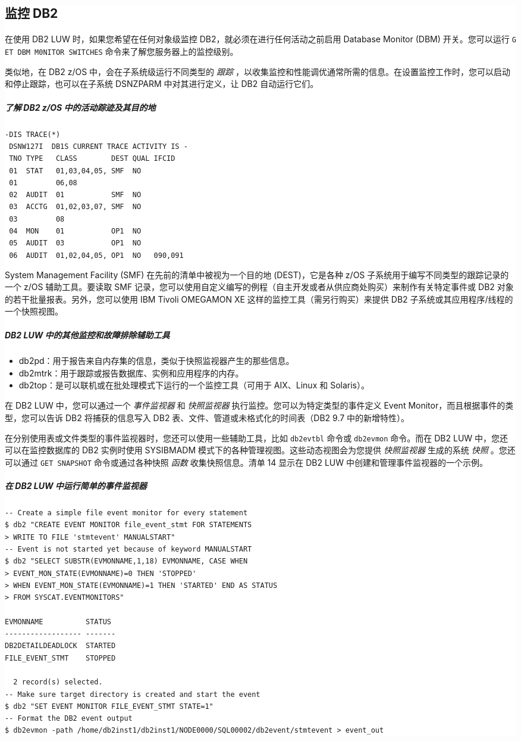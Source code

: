 ## 监控 DB2

在使用 DB2 LUW 时，如果您希望在任何对象级监控 DB2，就必须在进行任何活动之前启用 Database Monitor (DBM) 开关。您可以运行 `GET DBM M0NITOR SWITCHES` 命令来了解您服务器上的监控级别。

类似地，在 DB2 z/OS 中，会在子系统级运行不同类型的 *跟踪* ，以收集监控和性能调优通常所需的信息。在设置监控工作时，您可以启动和停止跟踪，也可以在子系统 DSNZPARM 中对其进行定义，让 DB2 自动运行它们。

##### 了解 DB2 z/OS 中的活动踪迹及其目的地

```
-DIS TRACE(*)
 DSNW127I  DB1S CURRENT TRACE ACTIVITY IS -
 TNO TYPE   CLASS        DEST QUAL IFCID
 01  STAT   01,03,04,05, SMF  NO
 01         06,08
 02  AUDIT  01           SMF  NO
 03  ACCTG  01,02,03,07, SMF  NO
 03         08
 04  MON    01           OP1  NO
 05  AUDIT  03           OP1  NO
 06  AUDIT  01,02,04,05, OP1  NO   090,091 
```

System Management Facility (SMF) 在先前的清单中被视为一个目的地 (DEST)，它是各种 z/OS 子系统用于编写不同类型的跟踪记录的一个 z/OS 辅助工具。要读取 SMF 记录，您可以使用自定义编写的例程（自主开发或者从供应商处购买）来制作有关特定事件或 DB2 对象的若干批量报表。另外，您可以使用 IBM Tivoli OMEGAMON XE 这样的监控工具（需另行购买）来提供 DB2 子系统或其应用程序/线程的一个快照视图。

##### DB2 LUW 中的其他监控和故障排除辅助工具

*   db2pd：用于报告来自内存集的信息，类似于快照监视器产生的那些信息。
*   db2mtrk：用于跟踪或报告数据库、实例和应用程序的内存。
*   db2top：是可以联机或在批处理模式下运行的一个监控工具（可用于 AIX、Linux 和 Solaris）。

在 DB2 LUW 中，您可以通过一个 *事件监视器* 和 *快照监视器* 执行监控。您可以为特定类型的事件定义 Event Monitor，而且根据事件的类型，您可以告诉 DB2 将捕获的信息写入 DB2 表、文件、管道或未格式化的时间表（DB2 9.7 中的新增特性）。

在分别使用表或文件类型的事件监视器时，您还可以使用一些辅助工具，比如 `db2evtbl` 命令或 `db2evmon` 命令。而在 DB2 LUW 中，您还可以在监控数据库的 DB2 实例时使用 SYSIBMADM 模式下的各种管理视图。这些动态视图会为您提供 *快照监视器* 生成的系统 *快照* 。您还可以通过 `GET SNAPSHOT` 命令或通过各种快照 *函数* 收集快照信息。清单 14 显示在 DB2 LUW 中创建和管理事件监视器的一个示例。

##### 在 DB2 LUW 中运行简单的事件监视器

```
-- Create a simple file event monitor for every statement
$ db2 "CREATE EVENT MONITOR file_event_stmt FOR STATEMENTS
> WRITE TO FILE 'stmtevent' MANUALSTART"
-- Event is not started yet because of keyword MANUALSTART
$ db2 "SELECT SUBSTR(EVMONNAME,1,18) EVMONNAME, CASE WHEN
> EVENT_MON_STATE(EVMONNAME)=0 THEN 'STOPPED'
> WHEN EVENT_MON_STATE(EVMONNAME)=1 THEN 'STARTED' END AS STATUS
> FROM SYSCAT.EVENTMONITORS"

EVMONNAME          STATUS
------------------ -------
DB2DETAILDEADLOCK  STARTED
FILE_EVENT_STMT    STOPPED

  2 record(s) selected.
-- Make sure target directory is created and start the event
$ db2 "SET EVENT MONITOR FILE_EVENT_STMT STATE=1"
-- Format the DB2 event output
$ db2evmon -path /home/db2inst1/db2inst1/NODE0000/SQL00002/db2event/stmtevent > event_out 
```
